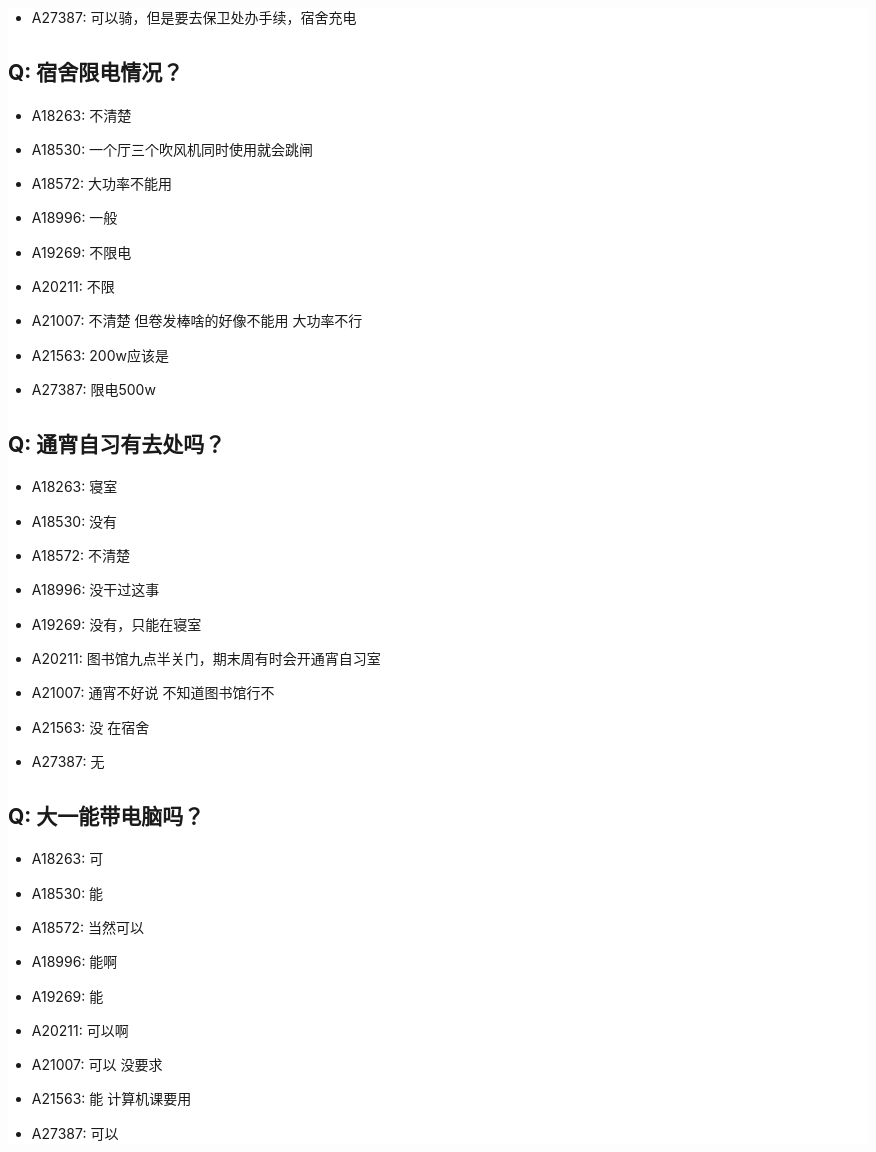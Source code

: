 - A27387: 可以骑，但是要去保卫处办手续，宿舍充电

## Q: 宿舍限电情况？

- A18263: 不清楚

- A18530: 一个厅三个吹风机同时使用就会跳闸

- A18572: 大功率不能用

- A18996: 一般

- A19269: 不限电

- A20211: 不限

- A21007: 不清楚 但卷发棒啥的好像不能用 大功率不行

- A21563: 200w应该是

- A27387: 限电500w

## Q: 通宵自习有去处吗？

- A18263: 寝室

- A18530: 没有

- A18572: 不清楚

- A18996: 没干过这事

- A19269: 没有，只能在寝室

- A20211: 图书馆九点半关门，期末周有时会开通宵自习室

- A21007: 通宵不好说 不知道图书馆行不

- A21563: 没 在宿舍

- A27387: 无

## Q: 大一能带电脑吗？

- A18263: 可

- A18530: 能

- A18572: 当然可以

- A18996: 能啊

- A19269: 能

- A20211: 可以啊

- A21007: 可以 没要求

- A21563: 能 计算机课要用

- A27387: 可以
